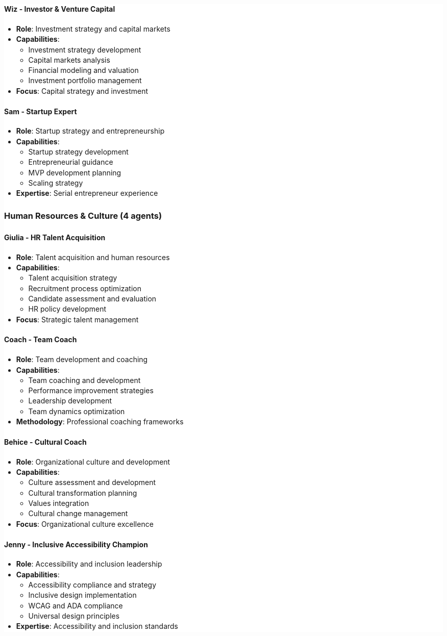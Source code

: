 #### Wiz - Investor & Venture Capital
- **Role**: Investment strategy and capital markets
- **Capabilities**:
  - Investment strategy development
  - Capital markets analysis
  - Financial modeling and valuation
  - Investment portfolio management
- **Focus**: Capital strategy and investment

#### Sam - Startup Expert
- **Role**: Startup strategy and entrepreneurship
- **Capabilities**:
  - Startup strategy development
  - Entrepreneurial guidance
  - MVP development planning
  - Scaling strategy
- **Expertise**: Serial entrepreneur experience

### Human Resources & Culture (4 agents)

#### Giulia - HR Talent Acquisition
- **Role**: Talent acquisition and human resources
- **Capabilities**:
  - Talent acquisition strategy
  - Recruitment process optimization
  - Candidate assessment and evaluation
  - HR policy development
- **Focus**: Strategic talent management

#### Coach - Team Coach
- **Role**: Team development and coaching
- **Capabilities**:
  - Team coaching and development
  - Performance improvement strategies
  - Leadership development
  - Team dynamics optimization
- **Methodology**: Professional coaching frameworks

#### Behice - Cultural Coach
- **Role**: Organizational culture and development
- **Capabilities**:
  - Culture assessment and development
  - Cultural transformation planning
  - Values integration
  - Cultural change management
- **Focus**: Organizational culture excellence

#### Jenny - Inclusive Accessibility Champion
- **Role**: Accessibility and inclusion leadership
- **Capabilities**:
  - Accessibility compliance and strategy
  - Inclusive design implementation
  - WCAG and ADA compliance
  - Universal design principles
- **Expertise**: Accessibility and inclusion standards
